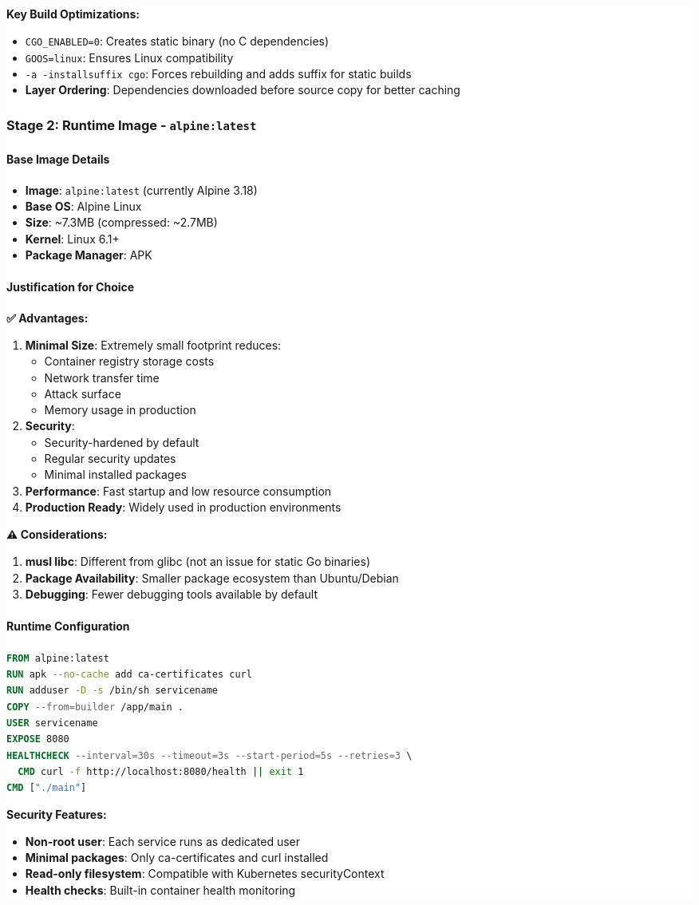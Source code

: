 **Key Build Optimizations:**
- `CGO_ENABLED=0`: Creates static binary (no C dependencies)
- `GOOS=linux`: Ensures Linux compatibility
- `-a -installsuffix cgo`: Forces rebuilding and adds suffix for static builds
- **Layer Ordering**: Dependencies downloaded before source copy for better caching

### Stage 2: Runtime Image - `alpine:latest`

#### Base Image Details
- **Image**: `alpine:latest` (currently Alpine 3.18)
- **Base OS**: Alpine Linux
- **Size**: ~7.3MB (compressed: ~2.7MB)
- **Kernel**: Linux 6.1+
- **Package Manager**: APK

#### Justification for Choice

**✅ Advantages:**
1. **Minimal Size**: Extremely small footprint reduces:
   - Container registry storage costs
   - Network transfer time
   - Attack surface
   - Memory usage in production
2. **Security**: 
   - Security-hardened by default
   - Regular security updates
   - Minimal installed packages
3. **Performance**: Fast startup and low resource consumption
4. **Production Ready**: Widely used in production environments

**⚠️ Considerations:**
1. **musl libc**: Different from glibc (not an issue for static Go binaries)
2. **Package Availability**: Smaller package ecosystem than Ubuntu/Debian
3. **Debugging**: Fewer debugging tools available by default

#### Runtime Configuration
```dockerfile
FROM alpine:latest
RUN apk --no-cache add ca-certificates curl
RUN adduser -D -s /bin/sh servicename
COPY --from=builder /app/main .
USER servicename
EXPOSE 8080
HEALTHCHECK --interval=30s --timeout=3s --start-period=5s --retries=3 \
  CMD curl -f http://localhost:8080/health || exit 1
CMD ["./main"]
```

**Security Features:**
- **Non-root user**: Each service runs as dedicated user
- **Minimal packages**: Only ca-certificates and curl installed
- **Read-only filesystem**: Compatible with Kubernetes securityContext
- **Health checks**: Built-in container health monitoring

